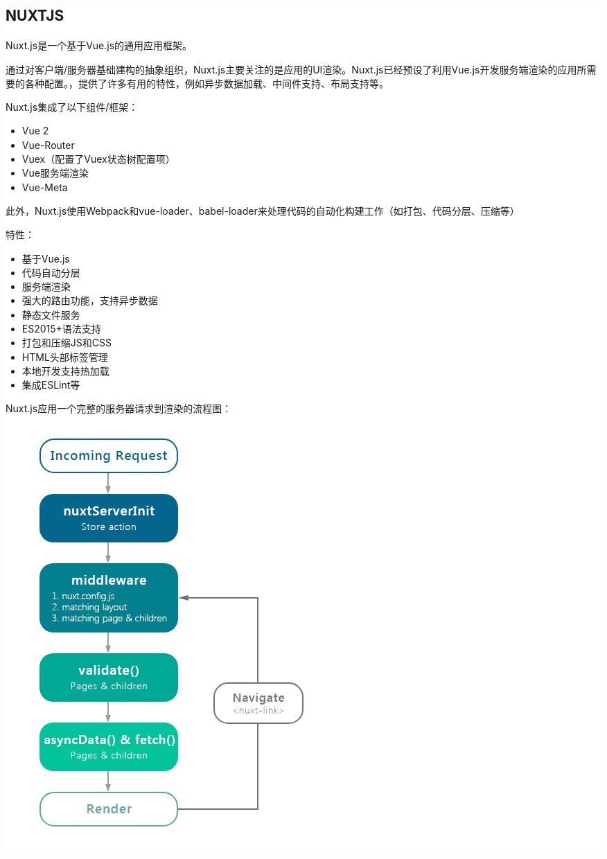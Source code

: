 ## NUXTJS

Nuxt.js是一个基于Vue.js的通用应用框架。

通过对客户端/服务器基础建构的抽象组织，Nuxt.js主要关注的是应用的UI渲染。Nuxt.js已经预设了利用Vue.js开发服务端渲染的应用所需要的各种配置。，提供了许多有用的特性，例如异步数据加载、中间件支持、布局支持等。

Nuxt.js集成了以下组件/框架：

- Vue 2
- Vue-Router
- Vuex（配置了Vuex状态树配置项）
- Vue服务端渲染
- Vue-Meta

此外，Nuxt.js使用Webpack和vue-loader、babel-loader来处理代码的自动化构建工作（如打包、代码分层、压缩等）

特性：

- 基于Vue.js
- 代码自动分层
- 服务端渲染
- 强大的路由功能，支持异步数据
- 静态文件服务
- ES2015+语法支持
- 打包和压缩JS和CSS
- HTML头部标签管理
- 本地开发支持热加载
- 集成ESLint等

Nuxt.js应用一个完整的服务器请求到渲染的流程图：

![image-20191115110023872](./image/image-20191115110023872.png)
